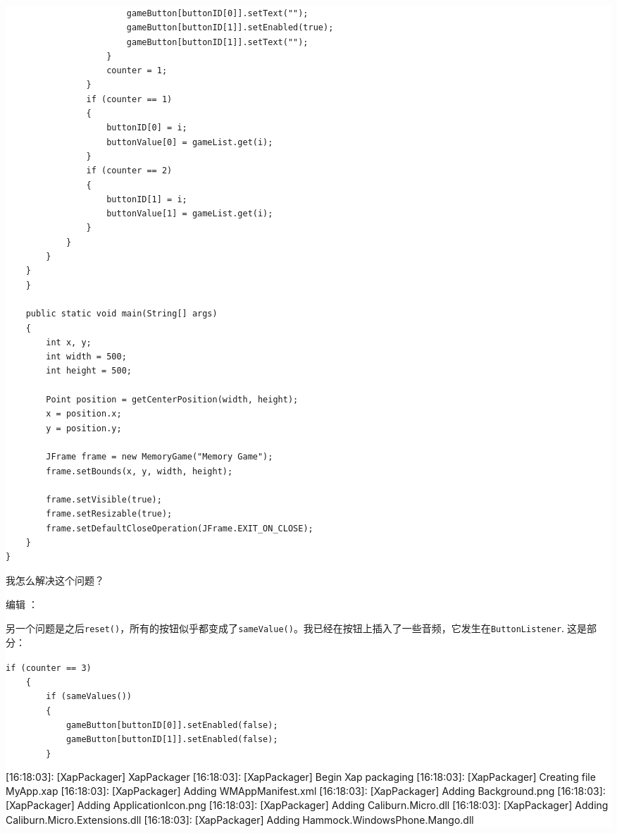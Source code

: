 ```
                        gameButton[buttonID[0]].setText("");
                        gameButton[buttonID[1]].setEnabled(true);
                        gameButton[buttonID[1]].setText("");
                    }
                    counter = 1;
                }
                if (counter == 1) 
                {
                    buttonID[0] = i;
                    buttonValue[0] = gameList.get(i);
                }
                if (counter == 2) 
                {
                    buttonID[1] = i;
                    buttonValue[1] = gameList.get(i);
                }
            }
        }
    }
    }

    public static void main(String[] args)
    {
        int x, y;
        int width = 500;
        int height = 500;

        Point position = getCenterPosition(width, height);
        x = position.x;
        y = position.y;

        JFrame frame = new MemoryGame("Memory Game");
        frame.setBounds(x, y, width, height);

        frame.setVisible(true);
        frame.setResizable(true);
        frame.setDefaultCloseOperation(JFrame.EXIT_ON_CLOSE);
    }   
} 
```

我怎么解决这个问题？

编辑 ：

另一个问题是之后`reset()`，所有的按钮似乎都变成了`sameValue()`。我已经在按钮上插入了一些音频，它发生在`ButtonListener`. 这是部分：

```
if (counter == 3) 
    {
        if (sameValues()) 
        {
            gameButton[buttonID[0]].setEnabled(false);
            gameButton[buttonID[1]].setEnabled(false);
        } 
```


[16:18:03]: [XapPackager] XapPackager
[16:18:03]: [XapPackager] Begin Xap packaging
[16:18:03]: [XapPackager] Creating file MyApp.xap
[16:18:03]: [XapPackager] Adding WMAppManifest.xml
[16:18:03]: [XapPackager] Adding Background.png
[16:18:03]: [XapPackager] Adding ApplicationIcon.png
[16:18:03]: [XapPackager] Adding Caliburn.Micro.dll
[16:18:03]: [XapPackager] Adding Caliburn.Micro.Extensions.dll
[16:18:03]: [XapPackager] Adding Hammock.WindowsPhone.Mango.dll